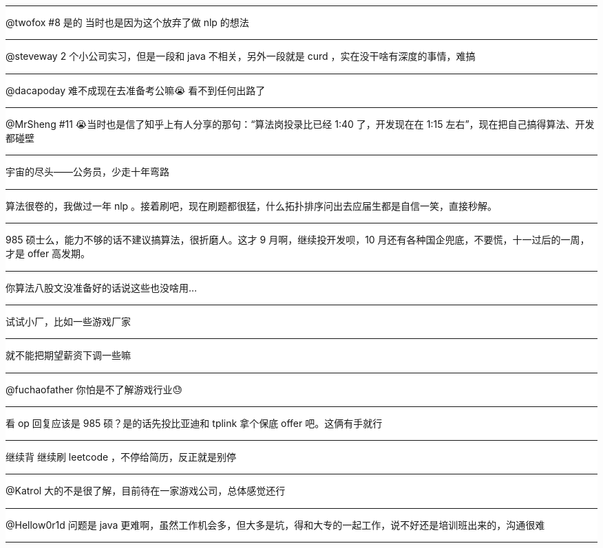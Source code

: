 ---------------------------------------------------

@twofox #8 是的   当时也是因为这个放弃了做 nlp 的想法

---------------------------------------------------

@steveway 2 个小公司实习，但是一段和 java 不相关，另外一段就是 curd ，实在没干啥有深度的事情，难搞

---------------------------------------------------

@dacapoday 难不成现在去准备考公嘛😭  看不到任何出路了

---------------------------------------------------

@MrSheng #11 😭当时也是信了知乎上有人分享的那句：“算法岗投录比已经 1:40 了，开发现在在 1:15 左右”，现在把自己搞得算法、开发都碰壁

---------------------------------------------------

宇宙的尽头——公务员，少走十年弯路

---------------------------------------------------

算法很卷的，我做过一年 nlp 。接着刷吧，现在刷题都很猛，什么拓扑排序问出去应届生都是自信一笑，直接秒解。

---------------------------------------------------

985 硕士么，能力不够的话不建议搞算法，很折磨人。这才 9 月啊，继续投开发呗，10 月还有各种国企兜底，不要慌，十一过后的一周，才是 offer 高发期。

---------------------------------------------------

你算法八股文没准备好的话说这些也没啥用…

---------------------------------------------------

试试小厂，比如一些游戏厂家

---------------------------------------------------

就不能把期望薪资下调一些嘛

---------------------------------------------------

@fuchaofather 你怕是不了解游戏行业😓

---------------------------------------------------

看 op 回复应该是 985 硕？是的话先投比亚迪和 tplink 拿个保底 offer 吧。这俩有手就行

---------------------------------------------------

继续背 继续刷 leetcode ，不停给简历，反正就是别停

---------------------------------------------------

@Katrol 大的不是很了解，目前待在一家游戏公司，总体感觉还行

---------------------------------------------------

@Hellow0r1d 问题是 java 更难啊，虽然工作机会多，但大多是坑，得和大专的一起工作，说不好还是培训班出来的，沟通很难

---------------------------------------------------
